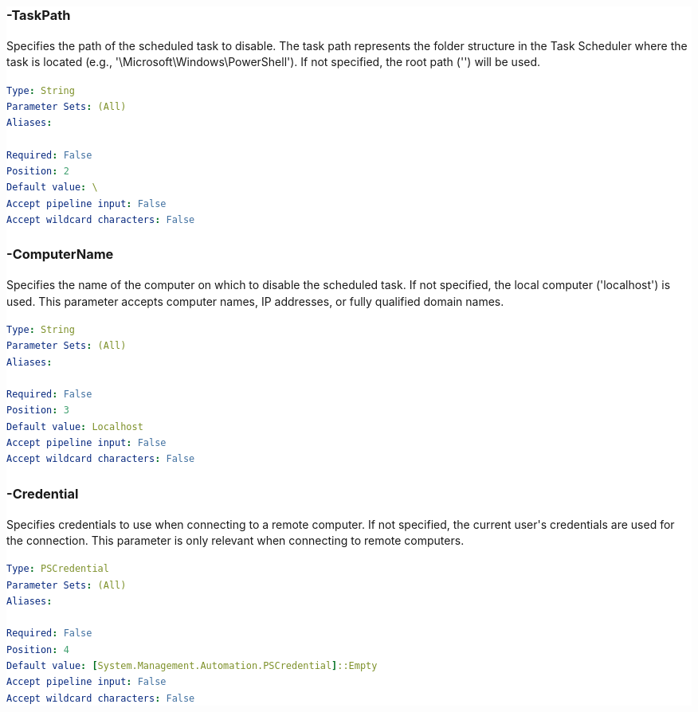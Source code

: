 ### -TaskPath
Specifies the path of the scheduled task to disable.
The task path represents the folder structure in the
Task Scheduler where the task is located (e.g., '\Microsoft\Windows\PowerShell\').
If not specified, the
root path ('\') will be used.

```yaml
Type: String
Parameter Sets: (All)
Aliases:

Required: False
Position: 2
Default value: \
Accept pipeline input: False
Accept wildcard characters: False
```

### -ComputerName
Specifies the name of the computer on which to disable the scheduled task.
If not specified, the local
computer ('localhost') is used.
This parameter accepts computer names, IP addresses, or fully qualified
domain names.

```yaml
Type: String
Parameter Sets: (All)
Aliases:

Required: False
Position: 3
Default value: Localhost
Accept pipeline input: False
Accept wildcard characters: False
```

### -Credential
Specifies credentials to use when connecting to a remote computer.
If not specified, the current user's
credentials are used for the connection.
This parameter is only relevant when connecting to remote computers.

```yaml
Type: PSCredential
Parameter Sets: (All)
Aliases:

Required: False
Position: 4
Default value: [System.Management.Automation.PSCredential]::Empty
Accept pipeline input: False
Accept wildcard characters: False
```
